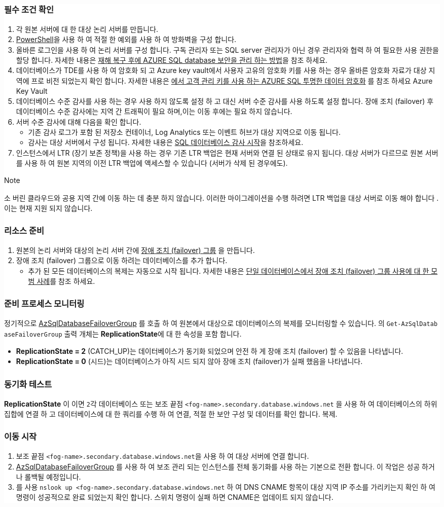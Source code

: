 ### <a name="verify-prerequisites"></a>필수 조건 확인 

1. 각 원본 서버에 대 한 대상 논리 서버를 만듭니다. 
1. [PowerShell](scripts/sql-database-create-and-configure-database-powershell.md)을 사용 하 여 적절 한 예외를 사용 하 여 방화벽을 구성 합니다.  
1. 올바른 로그인을 사용 하 여 논리 서버를 구성 합니다. 구독 관리자 또는 SQL server 관리자가 아닌 경우 관리자와 협력 하 여 필요한 사용 권한을 할당 합니다. 자세한 내용은 [재해 복구 후에 AZURE SQL database 보안을 관리 하는 방법](sql-database-geo-replication-security-config.md)을 참조 하세요. 
1. 데이터베이스가 TDE를 사용 하 여 암호화 되 고 Azure key vault에서 사용자 고유의 암호화 키를 사용 하는 경우 올바른 암호화 자료가 대상 지역에 프로 비전 되었는지 확인 합니다. 자세한 내용은 [에서 고객 관리 키를 사용 하는 AZURE SQL 투명한 데이터 암호화](transparent-data-encryption-byok-azure-sql.md) 를 참조 하세요 Azure Key Vault
1. 데이터베이스 수준 감사를 사용 하는 경우 사용 하지 않도록 설정 하 고 대신 서버 수준 감사를 사용 하도록 설정 합니다. 장애 조치 (failover) 후 데이터베이스 수준 감사에는 지역 간 트래픽이 필요 하며,이는 이동 후에는 필요 하지 않습니다. 
1. 서버 수준 감사에 대해 다음을 확인 합니다.
   - 기존 감사 로그가 포함 된 저장소 컨테이너, Log Analytics 또는 이벤트 허브가 대상 지역으로 이동 됩니다. 
   - 감사는 대상 서버에서 구성 됩니다. 자세한 내용은 [SQL 데이터베이스 감사 시작](sql-database-auditing.md)을 참조하세요. 
1. 인스턴스에서 LTR (장기 보존 정책)을 사용 하는 경우 기존 LTR 백업은 현재 서버와 연결 된 상태로 유지 됩니다. 대상 서버가 다르므로 원본 서버를 사용 하 여 원본 지역의 이전 LTR 백업에 액세스할 수 있습니다 (서버가 삭제 된 경우에도). 

  > [!NOTE]
  > 소 버린 클라우드와 공용 지역 간에 이동 하는 데 충분 하지 않습니다. 이러한 마이그레이션을 수행 하려면 LTR 백업을 대상 서버로 이동 해야 합니다 .이는 현재 지원 되지 않습니다. 

### <a name="prepare-resources"></a>리소스 준비

1. 원본의 논리 서버와 대상의 논리 서버 간에 [장애 조치 (failover) 그룹](sql-database-single-database-failover-group-tutorial.md#2---create-the-failover-group) 을 만듭니다.  
1. 장애 조치 (failover) 그룹으로 이동 하려는 데이터베이스를 추가 합니다. 
    - 추가 된 모든 데이터베이스의 복제는 자동으로 시작 됩니다. 자세한 내용은 [단일 데이터베이스에서 장애 조치 (failover) 그룹 사용에 대 한 모범 사례](sql-database-auto-failover-group.md#best-practices-of-using-failover-groups-with-single-databases-and-elastic-pools)를 참조 하세요. 
 
### <a name="monitor-the-preparation-process"></a>준비 프로세스 모니터링

정기적으로 [AzSqlDatabaseFailoverGroup](/powershell/module/az.sql/get-azsqldatabasefailovergroup) 를 호출 하 여 원본에서 대상으로 데이터베이스의 복제를 모니터링할 수 있습니다. 의 `Get-AzSqlDatabaseFailoverGroup` 출력 개체는 **ReplicationState**에 대 한 속성을 포함 합니다. 
   - **ReplicationState = 2** (CATCH_UP)는 데이터베이스가 동기화 되었으며 안전 하 게 장애 조치 (failover) 할 수 있음을 나타냅니다. 
   - **ReplicationState = 0** (시드)는 데이터베이스가 아직 시드 되지 않아 장애 조치 (failover)가 실패 했음을 나타냅니다. 

### <a name="test-synchronization"></a>동기화 테스트

**ReplicationState** 이 이면 `2`각 데이터베이스 또는 보조 끝점 `<fog-name>.secondary.database.windows.net` 을 사용 하 여 데이터베이스의 하위 집합에 연결 하 고 데이터베이스에 대 한 쿼리를 수행 하 여 연결, 적절 한 보안 구성 및 데이터를 확인 합니다. 복제. 

### <a name="initiate-the-move"></a>이동 시작

1. 보조 끝점 `<fog-name>.secondary.database.windows.net`을 사용 하 여 대상 서버에 연결 합니다.
1. [AzSqlDatabaseFailoverGroup](/powershell/module/az.sql/switch-azsqldatabasefailovergroup) 를 사용 하 여 보조 관리 되는 인스턴스를 전체 동기화를 사용 하는 기본으로 전환 합니다. 이 작업은 성공 하거나 롤백될 예정입니다. 
1. 를 사용 `nslook up <fog-name>.secondary.database.windows.net` 하 여 DNS CNAME 항목이 대상 지역 IP 주소를 가리키는지 확인 하 여 명령이 성공적으로 완료 되었는지 확인 합니다. 스위치 명령이 실패 하면 CNAME은 업데이트 되지 않습니다. 
